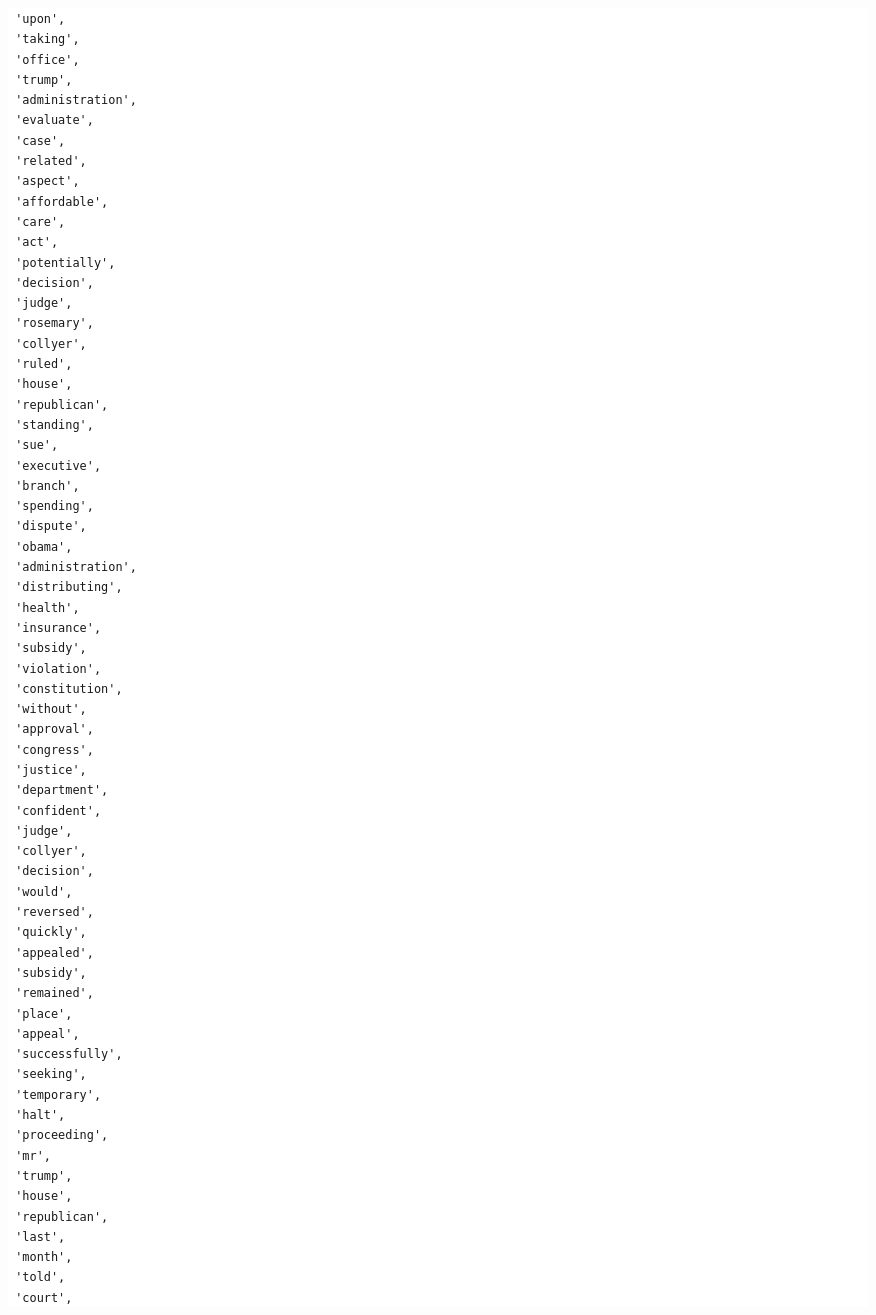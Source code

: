     'upon',
     'taking',
     'office',
     'trump',
     'administration',
     'evaluate',
     'case',
     'related',
     'aspect',
     'affordable',
     'care',
     'act',
     'potentially',
     'decision',
     'judge',
     'rosemary',
     'collyer',
     'ruled',
     'house',
     'republican',
     'standing',
     'sue',
     'executive',
     'branch',
     'spending',
     'dispute',
     'obama',
     'administration',
     'distributing',
     'health',
     'insurance',
     'subsidy',
     'violation',
     'constitution',
     'without',
     'approval',
     'congress',
     'justice',
     'department',
     'confident',
     'judge',
     'collyer',
     'decision',
     'would',
     'reversed',
     'quickly',
     'appealed',
     'subsidy',
     'remained',
     'place',
     'appeal',
     'successfully',
     'seeking',
     'temporary',
     'halt',
     'proceeding',
     'mr',
     'trump',
     'house',
     'republican',
     'last',
     'month',
     'told',
     'court',